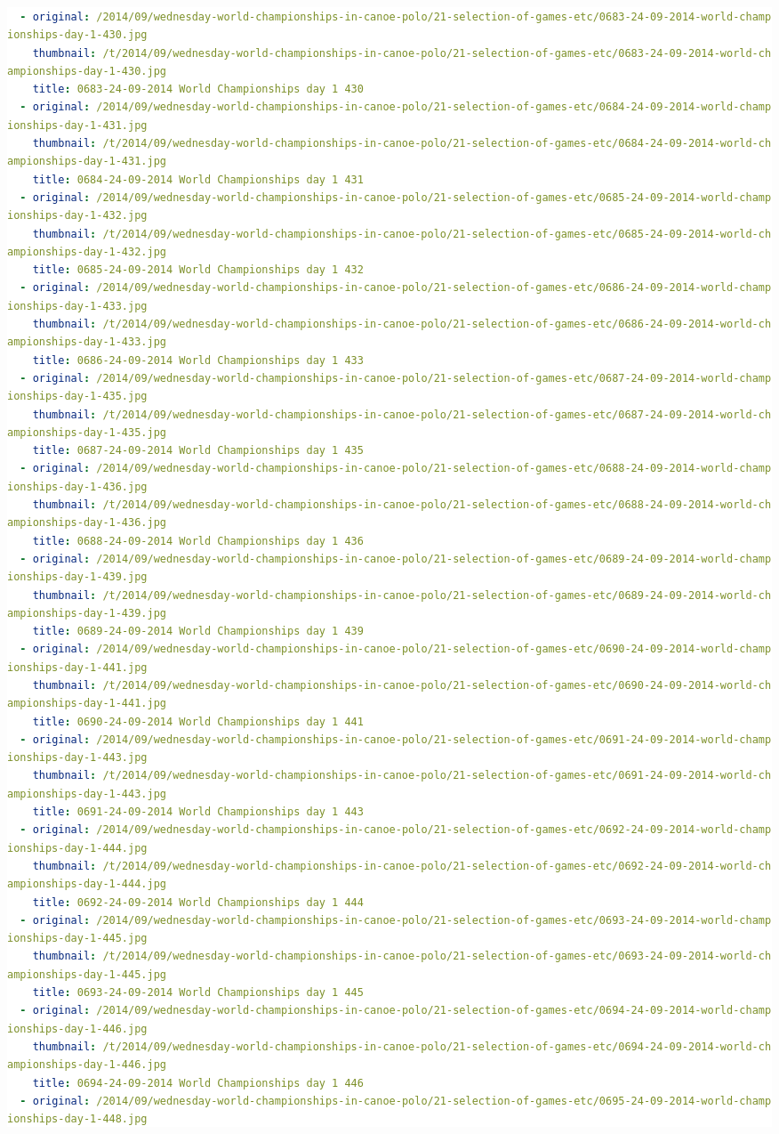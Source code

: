 ```yaml
  - original: /2014/09/wednesday-world-championships-in-canoe-polo/21-selection-of-games-etc/0683-24-09-2014-world-championships-day-1-430.jpg
    thumbnail: /t/2014/09/wednesday-world-championships-in-canoe-polo/21-selection-of-games-etc/0683-24-09-2014-world-championships-day-1-430.jpg
    title: 0683-24-09-2014 World Championships day 1 430
  - original: /2014/09/wednesday-world-championships-in-canoe-polo/21-selection-of-games-etc/0684-24-09-2014-world-championships-day-1-431.jpg
    thumbnail: /t/2014/09/wednesday-world-championships-in-canoe-polo/21-selection-of-games-etc/0684-24-09-2014-world-championships-day-1-431.jpg
    title: 0684-24-09-2014 World Championships day 1 431
  - original: /2014/09/wednesday-world-championships-in-canoe-polo/21-selection-of-games-etc/0685-24-09-2014-world-championships-day-1-432.jpg
    thumbnail: /t/2014/09/wednesday-world-championships-in-canoe-polo/21-selection-of-games-etc/0685-24-09-2014-world-championships-day-1-432.jpg
    title: 0685-24-09-2014 World Championships day 1 432
  - original: /2014/09/wednesday-world-championships-in-canoe-polo/21-selection-of-games-etc/0686-24-09-2014-world-championships-day-1-433.jpg
    thumbnail: /t/2014/09/wednesday-world-championships-in-canoe-polo/21-selection-of-games-etc/0686-24-09-2014-world-championships-day-1-433.jpg
    title: 0686-24-09-2014 World Championships day 1 433
  - original: /2014/09/wednesday-world-championships-in-canoe-polo/21-selection-of-games-etc/0687-24-09-2014-world-championships-day-1-435.jpg
    thumbnail: /t/2014/09/wednesday-world-championships-in-canoe-polo/21-selection-of-games-etc/0687-24-09-2014-world-championships-day-1-435.jpg
    title: 0687-24-09-2014 World Championships day 1 435
  - original: /2014/09/wednesday-world-championships-in-canoe-polo/21-selection-of-games-etc/0688-24-09-2014-world-championships-day-1-436.jpg
    thumbnail: /t/2014/09/wednesday-world-championships-in-canoe-polo/21-selection-of-games-etc/0688-24-09-2014-world-championships-day-1-436.jpg
    title: 0688-24-09-2014 World Championships day 1 436
  - original: /2014/09/wednesday-world-championships-in-canoe-polo/21-selection-of-games-etc/0689-24-09-2014-world-championships-day-1-439.jpg
    thumbnail: /t/2014/09/wednesday-world-championships-in-canoe-polo/21-selection-of-games-etc/0689-24-09-2014-world-championships-day-1-439.jpg
    title: 0689-24-09-2014 World Championships day 1 439
  - original: /2014/09/wednesday-world-championships-in-canoe-polo/21-selection-of-games-etc/0690-24-09-2014-world-championships-day-1-441.jpg
    thumbnail: /t/2014/09/wednesday-world-championships-in-canoe-polo/21-selection-of-games-etc/0690-24-09-2014-world-championships-day-1-441.jpg
    title: 0690-24-09-2014 World Championships day 1 441
  - original: /2014/09/wednesday-world-championships-in-canoe-polo/21-selection-of-games-etc/0691-24-09-2014-world-championships-day-1-443.jpg
    thumbnail: /t/2014/09/wednesday-world-championships-in-canoe-polo/21-selection-of-games-etc/0691-24-09-2014-world-championships-day-1-443.jpg
    title: 0691-24-09-2014 World Championships day 1 443
  - original: /2014/09/wednesday-world-championships-in-canoe-polo/21-selection-of-games-etc/0692-24-09-2014-world-championships-day-1-444.jpg
    thumbnail: /t/2014/09/wednesday-world-championships-in-canoe-polo/21-selection-of-games-etc/0692-24-09-2014-world-championships-day-1-444.jpg
    title: 0692-24-09-2014 World Championships day 1 444
  - original: /2014/09/wednesday-world-championships-in-canoe-polo/21-selection-of-games-etc/0693-24-09-2014-world-championships-day-1-445.jpg
    thumbnail: /t/2014/09/wednesday-world-championships-in-canoe-polo/21-selection-of-games-etc/0693-24-09-2014-world-championships-day-1-445.jpg
    title: 0693-24-09-2014 World Championships day 1 445
  - original: /2014/09/wednesday-world-championships-in-canoe-polo/21-selection-of-games-etc/0694-24-09-2014-world-championships-day-1-446.jpg
    thumbnail: /t/2014/09/wednesday-world-championships-in-canoe-polo/21-selection-of-games-etc/0694-24-09-2014-world-championships-day-1-446.jpg
    title: 0694-24-09-2014 World Championships day 1 446
  - original: /2014/09/wednesday-world-championships-in-canoe-polo/21-selection-of-games-etc/0695-24-09-2014-world-championships-day-1-448.jpg
```